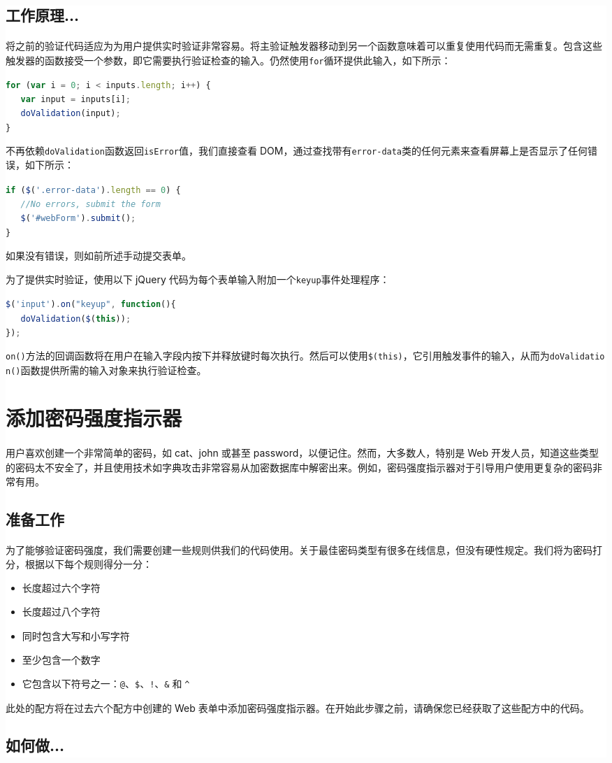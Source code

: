 ## 工作原理…

将之前的验证代码适应为为用户提供实时验证非常容易。将主验证触发器移动到另一个函数意味着可以重复使用代码而无需重复。包含这些触发器的函数接受一个参数，即它需要执行验证检查的输入。仍然使用`for`循环提供此输入，如下所示：

```js
for (var i = 0; i < inputs.length; i++) {
   var input = inputs[i];
   doValidation(input);
}
```

不再依赖`doValidation`函数返回`isError`值，我们直接查看 DOM，通过查找带有`error-data`类的任何元素来查看屏幕上是否显示了任何错误，如下所示：

```js
if ($('.error-data').length == 0) {
   //No errors, submit the form
   $('#webForm').submit();
}
```

如果没有错误，则如前所述手动提交表单。

为了提供实时验证，使用以下 jQuery 代码为每个表单输入附加一个`keyup`事件处理程序：

```js
$('input').on("keyup", function(){
   doValidation($(this));
});
```

`on()`方法的回调函数将在用户在输入字段内按下并释放键时每次执行。然后可以使用`$(this)`，它引用触发事件的输入，从而为`doValidation()`函数提供所需的输入对象来执行验证检查。

# 添加密码强度指示器

用户喜欢创建一个非常简单的密码，如 cat、john 或甚至 password，以便记住。然而，大多数人，特别是 Web 开发人员，知道这些类型的密码太不安全了，并且使用技术如字典攻击非常容易从加密数据库中解密出来。例如，密码强度指示器对于引导用户使用更复杂的密码非常有用。

## 准备工作

为了能够验证密码强度，我们需要创建一些规则供我们的代码使用。关于最佳密码类型有很多在线信息，但没有硬性规定。我们将为密码打分，根据以下每个规则得分一分：

+   长度超过六个字符

+   长度超过八个字符

+   同时包含大写和小写字符

+   至少包含一个数字

+   它包含以下符号之一：`@`、`$`、`!`、`&` 和 `^`

此处的配方将在过去六个配方中创建的 Web 表单中添加密码强度指示器。在开始此步骤之前，请确保您已经获取了这些配方中的代码。

## 如何做…

